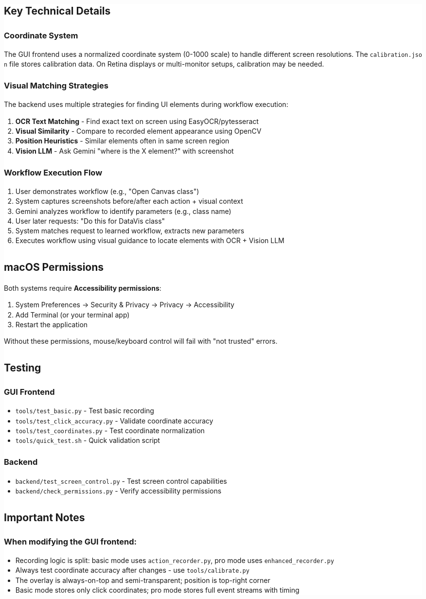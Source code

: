 ## Key Technical Details

### Coordinate System

The GUI frontend uses a normalized coordinate system (0-1000 scale) to handle different screen resolutions. The `calibration.json` file stores calibration data. On Retina displays or multi-monitor setups, calibration may be needed.

### Visual Matching Strategies

The backend uses multiple strategies for finding UI elements during workflow execution:
1. **OCR Text Matching** - Find exact text on screen using EasyOCR/pytesseract
2. **Visual Similarity** - Compare to recorded element appearance using OpenCV
3. **Position Heuristics** - Similar elements often in same screen region
4. **Vision LLM** - Ask Gemini "where is the X element?" with screenshot

### Workflow Execution Flow

1. User demonstrates workflow (e.g., "Open Canvas class")
2. System captures screenshots before/after each action + visual context
3. Gemini analyzes workflow to identify parameters (e.g., class name)
4. User later requests: "Do this for DataVis class"
5. System matches request to learned workflow, extracts new parameters
6. Executes workflow using visual guidance to locate elements with OCR + Vision LLM

## macOS Permissions

Both systems require **Accessibility permissions**:
1. System Preferences → Security & Privacy → Privacy → Accessibility
2. Add Terminal (or your terminal app)
3. Restart the application

Without these permissions, mouse/keyboard control will fail with "not trusted" errors.

## Testing

### GUI Frontend
- `tools/test_basic.py` - Test basic recording
- `tools/test_click_accuracy.py` - Validate coordinate accuracy
- `tools/test_coordinates.py` - Test coordinate normalization
- `tools/quick_test.sh` - Quick validation script

### Backend
- `backend/test_screen_control.py` - Test screen control capabilities
- `backend/check_permissions.py` - Verify accessibility permissions

## Important Notes

### When modifying the GUI frontend:
- Recording logic is split: basic mode uses `action_recorder.py`, pro mode uses `enhanced_recorder.py`
- Always test coordinate accuracy after changes - use `tools/calibrate.py`
- The overlay is always-on-top and semi-transparent; position is top-right corner
- Basic mode stores only click coordinates; pro mode stores full event streams with timing
